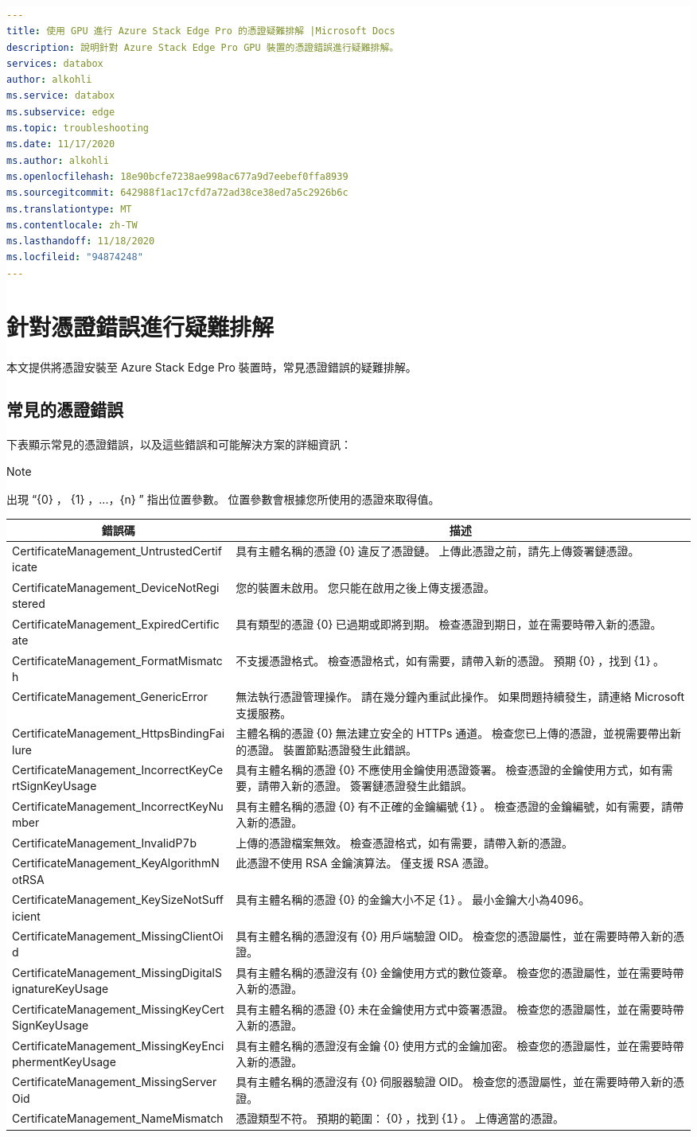 ```yaml
---
title: 使用 GPU 進行 Azure Stack Edge Pro 的憑證疑難排解 |Microsoft Docs
description: 說明針對 Azure Stack Edge Pro GPU 裝置的憑證錯誤進行疑難排解。
services: databox
author: alkohli
ms.service: databox
ms.subservice: edge
ms.topic: troubleshooting
ms.date: 11/17/2020
ms.author: alkohli
ms.openlocfilehash: 18e90bcfe7238ae998ac677a9d7eebef0ffa8939
ms.sourcegitcommit: 642988f1ac17cfd7a72ad38ce38ed7a5c2926b6c
ms.translationtype: MT
ms.contentlocale: zh-TW
ms.lasthandoff: 11/18/2020
ms.locfileid: "94874248"
---
```

# <a name="troubleshooting-certificate-errors"></a>針對憑證錯誤進行疑難排解

本文提供將憑證安裝至 Azure Stack Edge Pro 裝置時，常見憑證錯誤的疑難排解。

## <a name="common-certificate-errors"></a>常見的憑證錯誤

下表顯示常見的憑證錯誤，以及這些錯誤和可能解決方案的詳細資訊：

> [!NOTE]
> 出現 &#8220;{0} ， {1} ，...，{n} &#8221; 指出位置參數。 位置參數會根據您所使用的憑證來取得值。

| 錯誤碼 | 描述 |
|---|---|
| CertificateManagement_UntrustedCertificate | 具有主體名稱的憑證 {0} 違反了憑證鏈。 上傳此憑證之前，請先上傳簽署鏈憑證。|
| CertificateManagement_DeviceNotRegistered| 您的裝置未啟用。 您只能在啟用之後上傳支援憑證。|
| CertificateManagement_ExpiredCertificate | 具有類型的憑證 {0} 已過期或即將到期。 檢查憑證到期日，並在需要時帶入新的憑證。|
| CertificateManagement_FormatMismatch | 不支援憑證格式。 檢查憑證格式，如有需要，請帶入新的憑證。  預期 {0} ，找到 {1} 。 |
| CertificateManagement_GenericError | 無法執行憑證管理操作。 請在幾分鐘內重試此操作。 如果問題持續發生，請連絡 Microsoft 支援服務。 |
| CertificateManagement_HttpsBindingFailure | 主體名稱的憑證 {0} 無法建立安全的 HTTPs 通道。 檢查您已上傳的憑證，並視需要帶出新的憑證。 裝置節點憑證發生此錯誤。|
| CertificateManagement_IncorrectKeyCertSignKeyUsage | 具有主體名稱的憑證 {0} 不應使用金鑰使用憑證簽署。 檢查憑證的金鑰使用方式，如有需要，請帶入新的憑證。 簽署鏈憑證發生此錯誤。 |
| CertificateManagement_IncorrectKeyNumber | 具有主體名稱的憑證 {0} 有不正確的金鑰編號 {1} 。 檢查憑證的金鑰編號，如有需要，請帶入新的憑證。|
| CertificateManagement_InvalidP7b | 上傳的憑證檔案無效。  檢查憑證格式，如有需要，請帶入新的憑證。|
| CertificateManagement_KeyAlgorithmNotRSA | 此憑證不使用 RSA 金鑰演算法。 僅支援 RSA 憑證。 |
| CertificateManagement_KeySizeNotSufficient | 具有主體名稱的憑證 {0} 的金鑰大小不足 {1} 。 最小金鑰大小為4096。|
| CertificateManagement_MissingClientOid | 具有主體名稱的憑證沒有 {0} 用戶端驗證 OID。 檢查您的憑證屬性，並在需要時帶入新的憑證。|
| CertificateManagement_MissingDigitalSignatureKeyUsage | 具有主體名稱的憑證沒有 {0} 金鑰使用方式的數位簽章。 檢查您的憑證屬性，並在需要時帶入新的憑證。 |
| CertificateManagement_MissingKeyCertSignKeyUsage | 具有主體名稱的憑證 {0} 未在金鑰使用方式中簽署憑證。 檢查您的憑證屬性，並在需要時帶入新的憑證。|
| CertificateManagement_MissingKeyEnciphermentKeyUsage | 具有主體名稱的憑證沒有金鑰 {0} 使用方式的金鑰加密。 檢查您的憑證屬性，並在需要時帶入新的憑證。 |
| CertificateManagement_MissingServerOid | 具有主體名稱的憑證沒有 {0} 伺服器驗證 OID。 檢查您的憑證屬性，並在需要時帶入新的憑證。|
| CertificateManagement_NameMismatch | 憑證類型不符。 預期的範圍： {0} ，找到 {1} 。 上傳適當的憑證。|